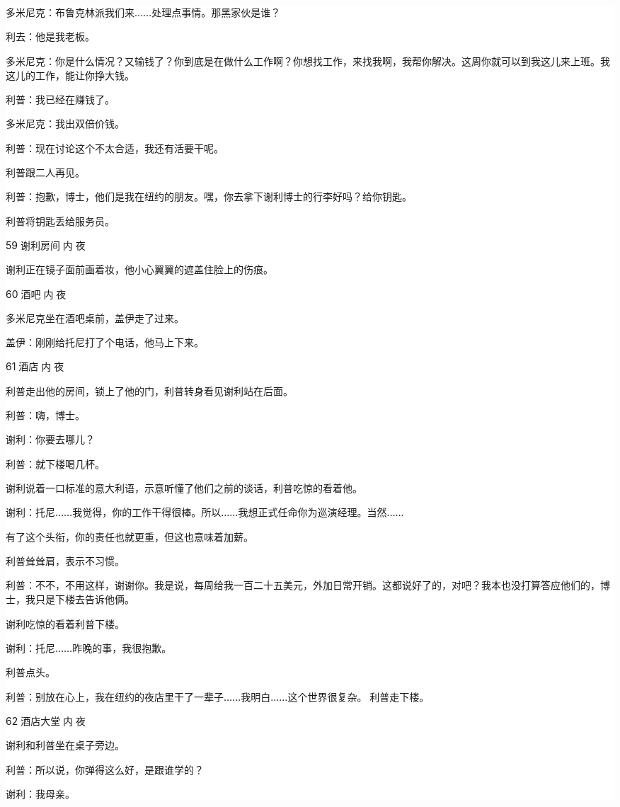 多米尼克：布鲁克林派我们来……处理点事情。那黑家伙是谁？

利去：他是我老板。

多米尼克：你是什么情况？又输钱了？你到底是在做什么工作啊？你想找工作，来找我啊，我帮你解决。这周你就可以到我这儿来上班。我这儿的工作，能让你挣大钱。

利普：我已经在赚钱了。

多米尼克：我出双倍价钱。

利普：现在讨论这个不太合适，我还有活要干呢。

利普跟二人再见。

利普：抱歉，博士，他们是我在纽约的朋友。嘿，你去拿下谢利博士的行李好吗？给你钥匙。

利普将钥匙丢给服务员。

59 谢利房间 内 夜

谢利正在镜子面前画着妆，他小心翼翼的遮盖住脸上的伤痕。

60 酒吧 内 夜

多米尼克坐在酒吧桌前，盖伊走了过来。

盖伊：刚刚给托尼打了个电话，他马上下来。

61 酒店 内 夜

利普走出他的房间，锁上了他的门，利普转身看见谢利站在后面。

利普：嗨，博士。

谢利：你要去哪儿？

利普：就下楼喝几杯。

谢利说着一口标准的意大利语，示意听懂了他们之前的谈话，利普吃惊的看着他。

谢利：托尼……我觉得，你的工作干得很棒。所以……我想正式任命你为巡演经理。当然……

有了这个头衔，你的责任也就更重，但这也意味着加薪。

利普耸耸肩，表示不习惯。

利普：不不，不用这样，谢谢你。我是说，每周给我一百二十五美元，外加日常开销。这都说好了的，对吧？我本也没打算答应他们的，博士，我只是下楼去告诉他俩。

谢利吃惊的看着利普下楼。

谢利：托尼……昨晚的事，我很抱歉。

利普点头。

利普：别放在心上，我在纽约的夜店里干了一辈子……我明白……这个世界很复杂。
利普走下楼。

62 酒店大堂 内 夜

谢利和利普坐在桌子旁边。

利普：所以说，你弹得这么好，是跟谁学的？

谢利：我母亲。
